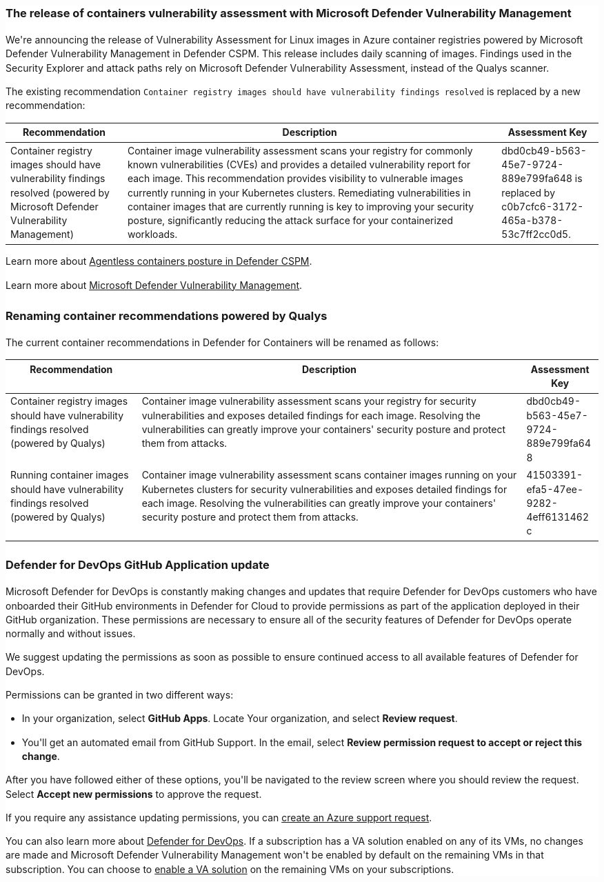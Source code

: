 ### The release of containers vulnerability assessment with Microsoft Defender Vulnerability Management

We're announcing the release of Vulnerability Assessment for Linux images in Azure container registries powered by Microsoft Defender Vulnerability Management in Defender CSPM. This release includes daily scanning of images. Findings used in the Security Explorer and attack paths rely on Microsoft Defender Vulnerability Assessment, instead of the Qualys scanner.  

The existing recommendation `Container registry images should have vulnerability findings resolved` is replaced by a new recommendation:

|Recommendation | Description | Assessment Key|
|--|--|--|
| Container registry images should have vulnerability findings resolved (powered by Microsoft Defender Vulnerability Management)| Container image vulnerability assessment scans your registry for commonly known vulnerabilities (CVEs) and provides a detailed vulnerability report for each image. This recommendation provides visibility to vulnerable images currently running in your Kubernetes clusters. Remediating vulnerabilities in container images that are currently running is key to improving your security posture, significantly reducing the attack surface for your containerized workloads. |dbd0cb49-b563-45e7-9724-889e799fa648 is replaced by  c0b7cfc6-3172-465a-b378-53c7ff2cc0d5. |

Learn more about [Agentless containers posture in Defender CSPM](concept-agentless-containers.md).

Learn more about [Microsoft Defender Vulnerability Management](/microsoft-365/security/defender-vulnerability-management/defender-vulnerability-management).

### Renaming container recommendations powered by Qualys

The current container recommendations in Defender for Containers will be renamed as follows:

|Recommendation | Description | Assessment Key|
|--|--|--|
| Container registry images should have vulnerability findings resolved (powered by Qualys) | Container image vulnerability assessment scans your registry for security vulnerabilities and exposes detailed findings for each image. Resolving the vulnerabilities can greatly improve your containers' security posture and protect them from attacks. | dbd0cb49-b563-45e7-9724-889e799fa648 |
| Running container images should have vulnerability findings resolved (powered by Qualys) | Container image vulnerability assessment scans container images running on your Kubernetes clusters for security vulnerabilities and exposes detailed findings for each image. Resolving the vulnerabilities can greatly improve your containers' security posture and protect them from attacks. |  41503391-efa5-47ee-9282-4eff6131462c |

### Defender for DevOps GitHub Application update

Microsoft Defender for DevOps is constantly making changes and updates that require Defender for DevOps customers who have onboarded their GitHub environments in Defender for Cloud to provide permissions as part of the application deployed in their GitHub organization. These permissions are necessary to ensure all of the security features of Defender for DevOps operate normally and without issues.

We suggest updating the permissions as soon as possible to ensure continued access to all available features of Defender for DevOps.

Permissions can be granted in two different ways:

- In your organization, select **GitHub Apps**. Locate Your organization, and select **Review request**.

- You'll get an automated email from GitHub Support. In the email, select **Review permission request to accept or reject this change**.

After you have followed either of these options, you'll be navigated to the review screen where you should review the request. Select **Accept new permissions** to approve the request.

If you require any assistance updating permissions, you can [create an Azure support request](../azure-portal/supportability/how-to-create-azure-support-request.md).

You can also learn more about [Defender for DevOps](defender-for-devops-introduction.md).
If a subscription has a VA solution enabled on any of its VMs, no changes are made and Microsoft Defender Vulnerability Management won't be enabled by default on the remaining VMs in that subscription. You can choose to [enable a VA solution](deploy-vulnerability-assessment-defender-vulnerability-management.md) on the remaining VMs on your subscriptions.
